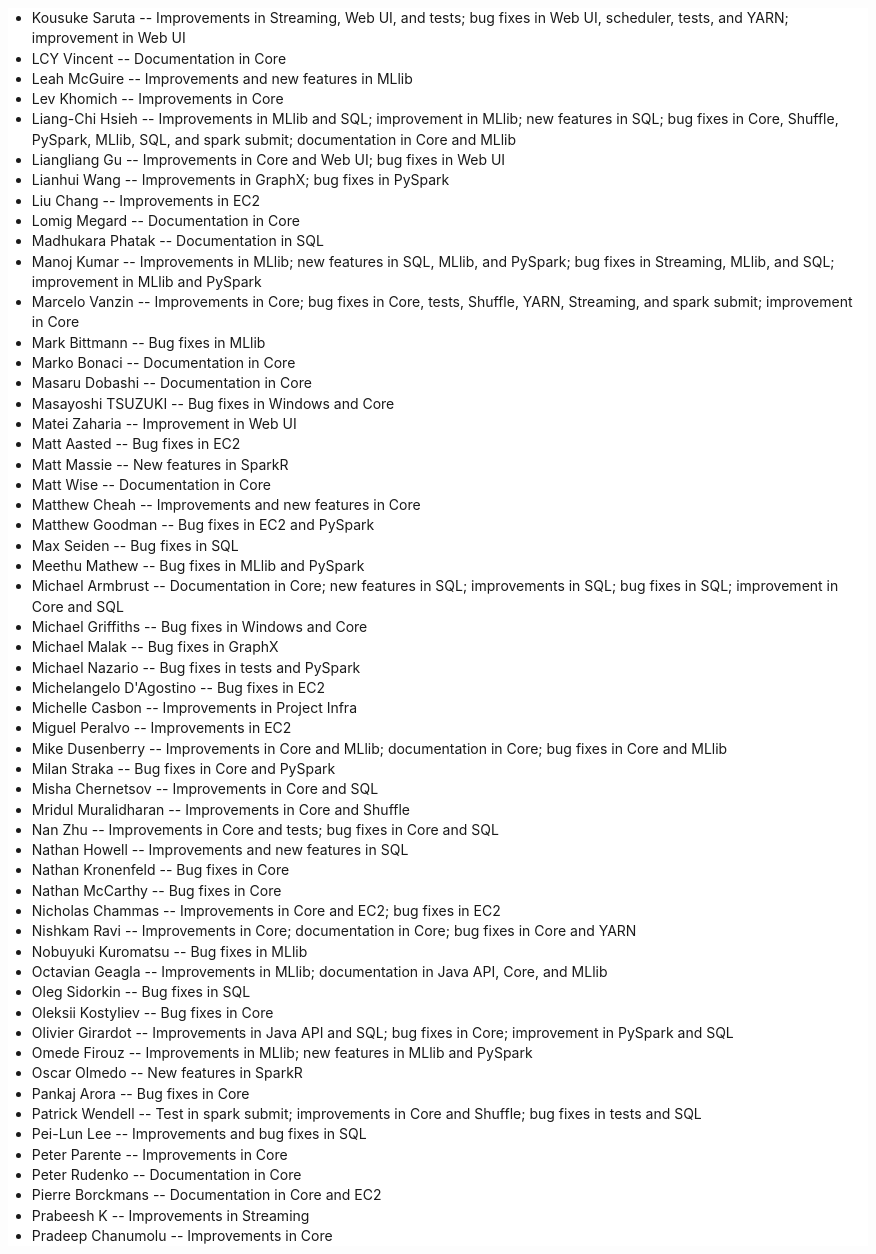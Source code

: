  * Kousuke Saruta -- Improvements in Streaming, Web UI, and tests; bug fixes in Web UI, scheduler, tests, and YARN; improvement in Web UI
 * LCY Vincent -- Documentation in Core
 * Leah McGuire -- Improvements and new features in MLlib
 * Lev Khomich -- Improvements in Core
 * Liang-Chi Hsieh -- Improvements in MLlib and SQL; improvement in MLlib; new features in SQL; bug fixes in Core, Shuffle, PySpark, MLlib, SQL, and spark submit; documentation in Core and MLlib
 * Liangliang Gu -- Improvements in Core and Web UI; bug fixes in Web UI
 * Lianhui Wang -- Improvements in GraphX; bug fixes in PySpark
 * Liu Chang -- Improvements in EC2
 * Lomig Megard -- Documentation in Core
 * Madhukara Phatak -- Documentation in SQL
 * Manoj Kumar -- Improvements in MLlib; new features in SQL, MLlib, and PySpark; bug fixes in Streaming, MLlib, and SQL; improvement in MLlib and PySpark
 * Marcelo Vanzin -- Improvements in Core; bug fixes in Core, tests, Shuffle, YARN, Streaming, and spark submit; improvement in Core
 * Mark Bittmann -- Bug fixes in MLlib
 * Marko Bonaci -- Documentation in Core
 * Masaru Dobashi -- Documentation in Core
 * Masayoshi TSUZUKI -- Bug fixes in Windows and Core
 * Matei Zaharia -- Improvement in Web UI
 * Matt Aasted -- Bug fixes in EC2
 * Matt Massie -- New features in SparkR
 * Matt Wise -- Documentation in Core
 * Matthew Cheah -- Improvements and new features in Core
 * Matthew Goodman -- Bug fixes in EC2 and PySpark
 * Max Seiden -- Bug fixes in SQL
 * Meethu Mathew -- Bug fixes in MLlib and PySpark
 * Michael Armbrust -- Documentation in Core; new features in SQL; improvements in SQL; bug fixes in SQL; improvement in Core and SQL
 * Michael Griffiths -- Bug fixes in Windows and Core
 * Michael Malak -- Bug fixes in GraphX
 * Michael Nazario -- Bug fixes in tests and PySpark
 * Michelangelo D'Agostino -- Bug fixes in EC2
 * Michelle Casbon -- Improvements in Project Infra
 * Miguel Peralvo -- Improvements in EC2
 * Mike Dusenberry -- Improvements in Core and MLlib; documentation in Core; bug fixes in Core and MLlib
 * Milan Straka -- Bug fixes in Core and PySpark
 * Misha Chernetsov -- Improvements in Core and SQL
 * Mridul Muralidharan -- Improvements in Core and Shuffle
 * Nan Zhu -- Improvements in Core and tests; bug fixes in Core and SQL
 * Nathan Howell -- Improvements and new features in SQL
 * Nathan Kronenfeld -- Bug fixes in Core
 * Nathan McCarthy -- Bug fixes in Core
 * Nicholas Chammas -- Improvements in Core and EC2; bug fixes in EC2
 * Nishkam Ravi -- Improvements in Core; documentation in Core; bug fixes in Core and YARN
 * Nobuyuki Kuromatsu -- Bug fixes in MLlib
 * Octavian Geagla -- Improvements in MLlib; documentation in Java API, Core, and MLlib
 * Oleg Sidorkin -- Bug fixes in SQL
 * Oleksii Kostyliev -- Bug fixes in Core
 * Olivier Girardot -- Improvements in Java API and SQL; bug fixes in Core; improvement in PySpark and SQL
 * Omede Firouz -- Improvements in MLlib; new features in MLlib and PySpark
 * Oscar Olmedo -- New features in SparkR
 * Pankaj Arora -- Bug fixes in Core
 * Patrick Wendell -- Test in spark submit; improvements in Core and Shuffle; bug fixes in tests and SQL
 * Pei-Lun Lee -- Improvements and bug fixes in SQL
 * Peter Parente -- Improvements in Core
 * Peter Rudenko -- Documentation in Core
 * Pierre Borckmans -- Documentation in Core and EC2
 * Prabeesh K -- Improvements in Streaming
 * Pradeep Chanumolu -- Improvements in Core